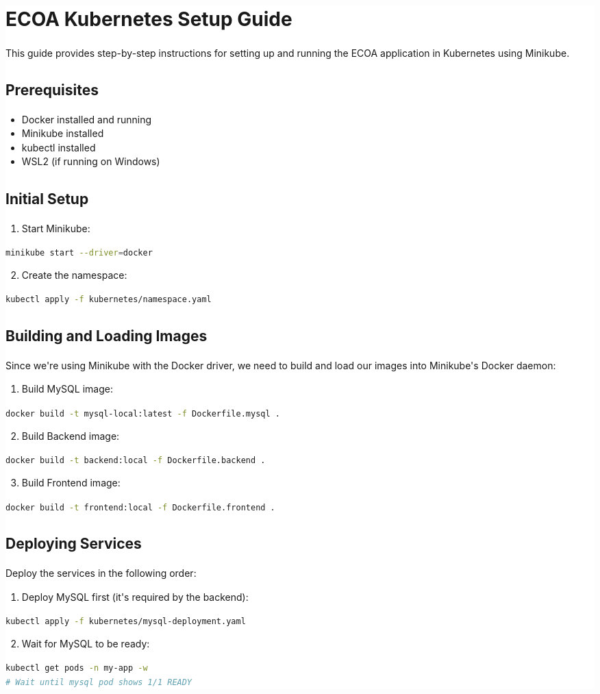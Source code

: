 # ECOA Kubernetes Setup Guide

This guide provides step-by-step instructions for setting up and running the ECOA application in Kubernetes using Minikube.

## Prerequisites

- Docker installed and running
- Minikube installed
- kubectl installed
- WSL2 (if running on Windows)

## Initial Setup

1. Start Minikube:
```bash
minikube start --driver=docker
```

2. Create the namespace:
```bash
kubectl apply -f kubernetes/namespace.yaml
```

## Building and Loading Images

Since we're using Minikube with the Docker driver, we need to build and load our images into Minikube's Docker daemon:

1. Build MySQL image:
```bash
docker build -t mysql-local:latest -f Dockerfile.mysql .
```

2. Build Backend image:
```bash
docker build -t backend:local -f Dockerfile.backend .
```

3. Build Frontend image:
```bash
docker build -t frontend:local -f Dockerfile.frontend .
```

## Deploying Services

Deploy the services in the following order:

1. Deploy MySQL first (it's required by the backend):
```bash
kubectl apply -f kubernetes/mysql-deployment.yaml
```

2. Wait for MySQL to be ready:
```bash
kubectl get pods -n my-app -w
# Wait until mysql pod shows 1/1 READY
```

